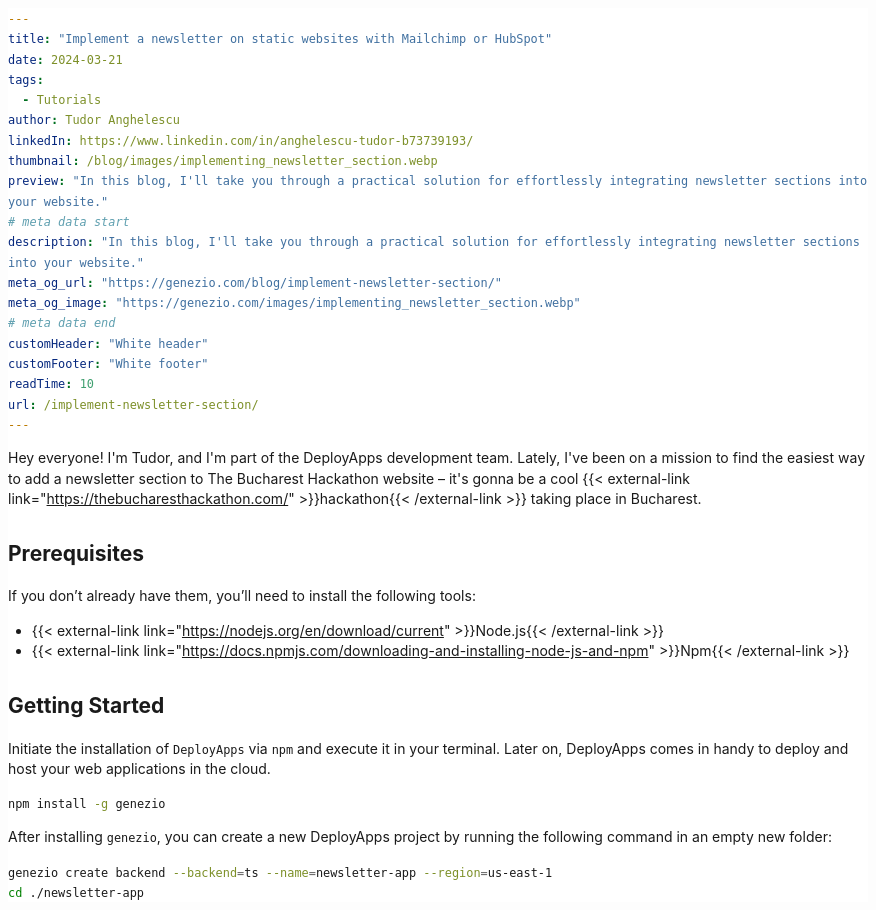 ```yaml
---
title: "Implement a newsletter on static websites with Mailchimp or HubSpot"
date: 2024-03-21
tags:
  - Tutorials
author: Tudor Anghelescu
linkedIn: https://www.linkedin.com/in/anghelescu-tudor-b73739193/
thumbnail: /blog/images/implementing_newsletter_section.webp
preview: "In this blog, I'll take you through a practical solution for effortlessly integrating newsletter sections into your website."
# meta data start
description: "In this blog, I'll take you through a practical solution for effortlessly integrating newsletter sections into your website."
meta_og_url: "https://genezio.com/blog/implement-newsletter-section/"
meta_og_image: "https://genezio.com/images/implementing_newsletter_section.webp"
# meta data end
customHeader: "White header"
customFooter: "White footer"
readTime: 10
url: /implement-newsletter-section/
---
```


Hey everyone! I'm Tudor, and I'm part of the DeployApps development team. Lately, I've been on a mission to find the easiest way to add a newsletter section to The Bucharest Hackathon website – it's gonna be a cool {{< external-link link="https://thebucharesthackathon.com/" >}}hackathon{{< /external-link >}} taking place in Bucharest.

## Prerequisites

If you don’t already have them, you’ll need to install the following tools:

- {{< external-link link="https://nodejs.org/en/download/current" >}}Node.js{{< /external-link >}}
- {{< external-link link="https://docs.npmjs.com/downloading-and-installing-node-js-and-npm" >}}Npm{{< /external-link >}}

## Getting Started

Initiate the installation of `DeployApps` via `npm` and execute it in your terminal. Later on, DeployApps comes in handy to deploy and host your web applications in the cloud.

```bash
npm install -g genezio
```

After installing `genezio`, you can create a new DeployApps project by running the following command in an empty new folder:

```bash
genezio create backend --backend=ts --name=newsletter-app --region=us-east-1
cd ./newsletter-app
```

